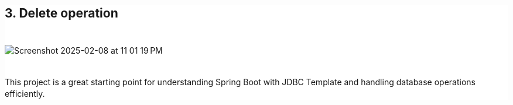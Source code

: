 
## 3. Delete operation
<br>
<img width="735" alt="Screenshot 2025-02-08 at 11 01 19 PM" src="https://github.com/user-attachments/assets/6b35ad8b-28ee-41a6-832f-0b5f29e03721" />
<br>
<br>



This project is a great starting point for understanding Spring Boot with JDBC Template and handling database operations efficiently.
